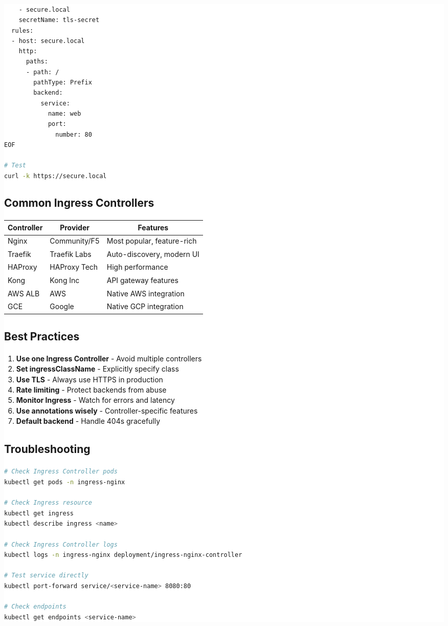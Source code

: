 ```bash
    - secure.local
    secretName: tls-secret
  rules:
  - host: secure.local
    http:
      paths:
      - path: /
        pathType: Prefix
        backend:
          service:
            name: web
            port:
              number: 80
EOF

# Test
curl -k https://secure.local
```

## Common Ingress Controllers

| Controller | Provider | Features |
|------------|----------|----------|
| Nginx | Community/F5 | Most popular, feature-rich |
| Traefik | Traefik Labs | Auto-discovery, modern UI |
| HAProxy | HAProxy Tech | High performance |
| Kong | Kong Inc | API gateway features |
| AWS ALB | AWS | Native AWS integration |
| GCE | Google | Native GCP integration |

## Best Practices

1. **Use one Ingress Controller** - Avoid multiple controllers
2. **Set ingressClassName** - Explicitly specify class
3. **Use TLS** - Always use HTTPS in production
4. **Rate limiting** - Protect backends from abuse
5. **Monitor Ingress** - Watch for errors and latency
6. **Use annotations wisely** - Controller-specific features
7. **Default backend** - Handle 404s gracefully

## Troubleshooting

```bash
# Check Ingress Controller pods
kubectl get pods -n ingress-nginx

# Check Ingress resource
kubectl get ingress
kubectl describe ingress <name>

# Check Ingress Controller logs
kubectl logs -n ingress-nginx deployment/ingress-nginx-controller

# Test service directly
kubectl port-forward service/<service-name> 8080:80

# Check endpoints
kubectl get endpoints <service-name>
```